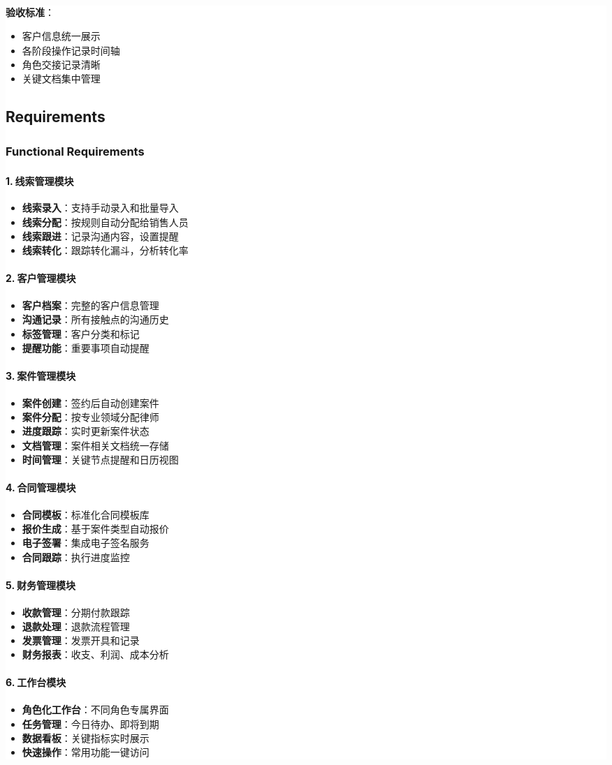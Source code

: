 **验收标准**：

- 客户信息统一展示
- 各阶段操作记录时间轴
- 角色交接记录清晰
- 关键文档集中管理

## Requirements

### Functional Requirements

#### 1. 线索管理模块

- **线索录入**：支持手动录入和批量导入
- **线索分配**：按规则自动分配给销售人员
- **线索跟进**：记录沟通内容，设置提醒
- **线索转化**：跟踪转化漏斗，分析转化率

#### 2. 客户管理模块

- **客户档案**：完整的客户信息管理
- **沟通记录**：所有接触点的沟通历史
- **标签管理**：客户分类和标记
- **提醒功能**：重要事项自动提醒

#### 3. 案件管理模块

- **案件创建**：签约后自动创建案件
- **案件分配**：按专业领域分配律师
- **进度跟踪**：实时更新案件状态
- **文档管理**：案件相关文档统一存储
- **时间管理**：关键节点提醒和日历视图

#### 4. 合同管理模块

- **合同模板**：标准化合同模板库
- **报价生成**：基于案件类型自动报价
- **电子签署**：集成电子签名服务
- **合同跟踪**：执行进度监控

#### 5. 财务管理模块

- **收款管理**：分期付款跟踪
- **退款处理**：退款流程管理
- **发票管理**：发票开具和记录
- **财务报表**：收支、利润、成本分析

#### 6. 工作台模块

- **角色化工作台**：不同角色专属界面
- **任务管理**：今日待办、即将到期
- **数据看板**：关键指标实时展示
- **快速操作**：常用功能一键访问
